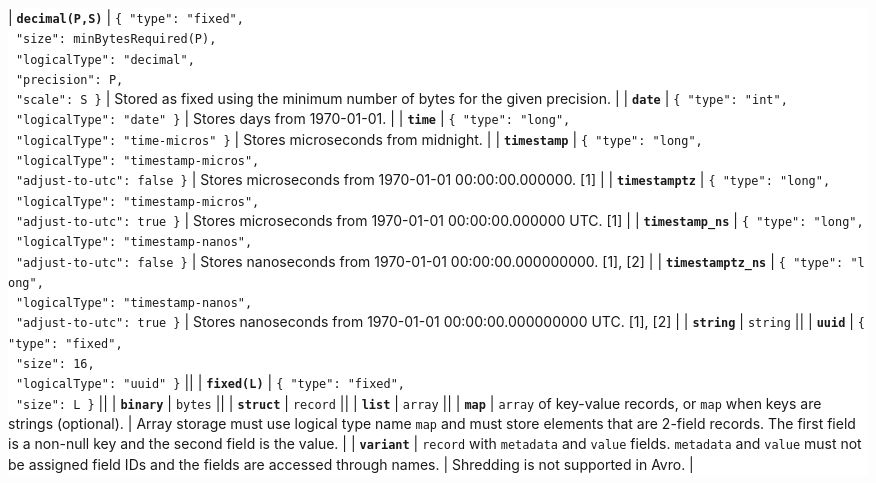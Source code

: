 | **`decimal(P,S)`**   | `{ "type": "fixed",`<br />&nbsp;&nbsp;`"size": minBytesRequired(P),`<br />&nbsp;&nbsp;`"logicalType": "decimal",`<br />&nbsp;&nbsp;`"precision": P,`<br />&nbsp;&nbsp;`"scale": S }` | Stored as fixed using the minimum number of bytes for the given precision.                                                                                            |
| **`date`**           | `{ "type": "int",`<br />&nbsp;&nbsp;`"logicalType": "date" }`                                                                                                                        | Stores days from 1970-01-01.                                                                                                                                          |
| **`time`**           | `{ "type": "long",`<br />&nbsp;&nbsp;`"logicalType": "time-micros" }`                                                                                                                | Stores microseconds from midnight.                                                                                                                                    |
| **`timestamp`**      | `{ "type": "long",`<br />&nbsp;&nbsp;`"logicalType": "timestamp-micros",`<br />&nbsp;&nbsp;`"adjust-to-utc": false }`                                                                | Stores microseconds from 1970-01-01 00:00:00.000000. [1]                                                                                                              |
| **`timestamptz`**    | `{ "type": "long",`<br />&nbsp;&nbsp;`"logicalType": "timestamp-micros",`<br />&nbsp;&nbsp;`"adjust-to-utc": true }`                                                                 | Stores microseconds from 1970-01-01 00:00:00.000000 UTC. [1]                                                                                                          |
| **`timestamp_ns`**   | `{ "type": "long",`<br />&nbsp;&nbsp;`"logicalType": "timestamp-nanos",`<br />&nbsp;&nbsp;`"adjust-to-utc": false }`                                                                 | Stores nanoseconds from 1970-01-01 00:00:00.000000000. [1], [2]                                                                                                       |
| **`timestamptz_ns`** | `{ "type": "long",`<br />&nbsp;&nbsp;`"logicalType": "timestamp-nanos",`<br />&nbsp;&nbsp;`"adjust-to-utc": true }`                                                                  | Stores nanoseconds from 1970-01-01 00:00:00.000000000 UTC. [1], [2]                                                                                                   |
| **`string`**         | `string`                                                                                                                                                                                                                                                                                                                                                    ||
| **`uuid`**           | `{ "type": "fixed",`<br />&nbsp;&nbsp;`"size": 16,`<br />&nbsp;&nbsp;`"logicalType": "uuid" }`                                                                                                                                                                                                                                                              ||
| **`fixed(L)`**       | `{ "type": "fixed",`<br />&nbsp;&nbsp;`"size": L }`                                                                                                                                                                                                                                                                                                         ||
| **`binary`**         | `bytes`                                                                                                                                                                                                                                                                                                                                                     ||
| **`struct`**         | `record`                                                                                                                                                                                                                                                                                                                                                    ||
| **`list`**           | `array`                                                                                                                                                                                                                                                                                                                                                     ||
| **`map`**            | `array` of key-value records, or `map` when keys are strings (optional).                                                                                                             | Array storage must use logical type name `map` and must store elements that are 2-field records. The first field is a non-null key and the second field is the value. |
| **`variant`**        | `record` with `metadata` and `value` fields. `metadata` and `value` must not be assigned field IDs and the fields are accessed through names.                                        | Shredding is not supported in Avro.                                                                                                                                   |

[1001]: <https://portal.ogc.org/files/?artifact_id=25355> "OGC Simple feature access"
[puffin-spec]: https://iceberg.apache.org/puffin-spec/